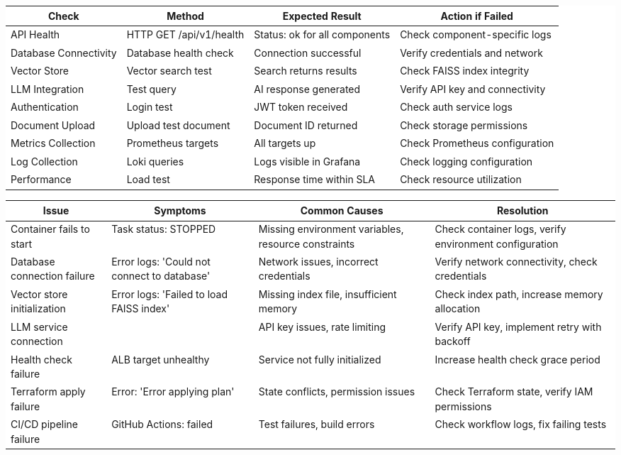 | Check | Method | Expected Result | Action if Failed |
| --- | --- | --- | --- |
| API Health | HTTP GET /api/v1/health | Status: ok for all components | Check component-specific logs |
| Database Connectivity | Database health check | Connection successful | Verify credentials and network |
| Vector Store | Vector search test | Search returns results | Check FAISS index integrity |
| LLM Integration | Test query | AI response generated | Verify API key and connectivity |
| Authentication | Login test | JWT token received | Check auth service logs |
| Document Upload | Upload test document | Document ID returned | Check storage permissions |
| Metrics Collection | Prometheus targets | All targets up | Check Prometheus configuration |
| Log Collection | Loki queries | Logs visible in Grafana | Check logging configuration |
| Performance | Load test | Response time within SLA | Check resource utilization |

| Issue | Symptoms | Common Causes | Resolution |
| --- | --- | --- | --- |
| Container fails to start | Task status: STOPPED | Missing environment variables, resource constraints | Check container logs, verify environment configuration |
| Database connection failure | Error logs: 'Could not connect to database' | Network issues, incorrect credentials | Verify network connectivity, check credentials |
| Vector store initialization | Error logs: 'Failed to load FAISS index' | Missing index file, insufficient memory | Check index path, increase memory allocation |
| LLM service connection |  | API key issues, rate limiting | Verify API key, implement retry with backoff |
| Health check failure | ALB target unhealthy | Service not fully initialized | Increase health check grace period |
| Terraform apply failure | Error: 'Error applying plan' | State conflicts, permission issues | Check Terraform state, verify IAM permissions |
| CI/CD pipeline failure | GitHub Actions: failed | Test failures, build errors | Check workflow logs, fix failing tests |